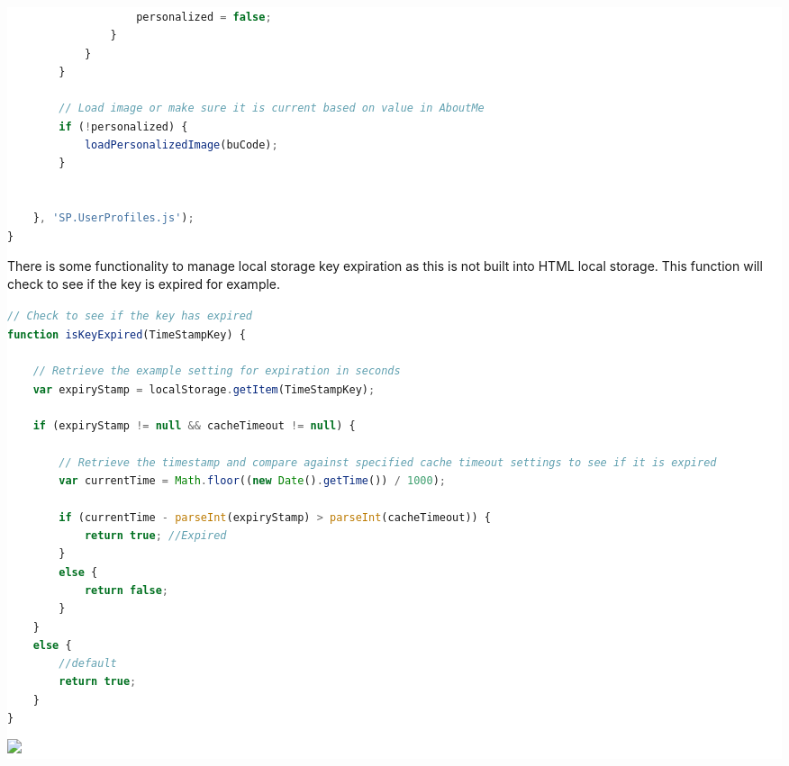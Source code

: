 ```JavaScript
                    personalized = false;
                }
            }            
        }

        // Load image or make sure it is current based on value in AboutMe
        if (!personalized) {
            loadPersonalizedImage(buCode);
        }


    }, 'SP.UserProfiles.js');
}
```

There is some functionality to manage local storage key expiration as this is not built into HTML local storage. This function will check to see if the key is expired for example.

```JavaScript
// Check to see if the key has expired
function isKeyExpired(TimeStampKey) {

    // Retrieve the example setting for expiration in seconds
    var expiryStamp = localStorage.getItem(TimeStampKey);

    if (expiryStamp != null && cacheTimeout != null) {

        // Retrieve the timestamp and compare against specified cache timeout settings to see if it is expired
        var currentTime = Math.floor((new Date().getTime()) / 1000);

        if (currentTime - parseInt(expiryStamp) > parseInt(cacheTimeout)) {
            return true; //Expired
        }
        else {
            return false;
        }
    }
    else {
        //default 
        return true;
    }
}
```

<img src="https://telemetry.sharepointpnp.com/pnp/samples/Branding.UIElementPersonalization" />